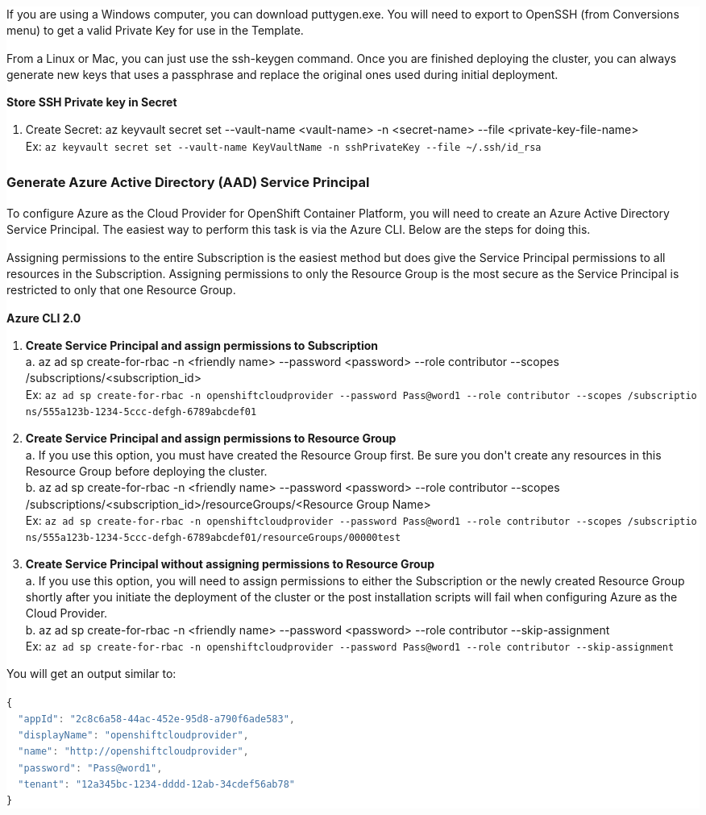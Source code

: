 If you are using a Windows computer, you can download puttygen.exe.  You will need to export to OpenSSH (from Conversions menu) to get a valid Private Key for use in the Template.

From a Linux or Mac, you can just use the ssh-keygen command.  Once you are finished deploying the cluster, you can always generate new keys that uses a passphrase and replace the original ones used during initial deployment.

**Store SSH Private key in Secret**

1.  Create Secret: az keyvault secret set --vault-name \<vault-name\> -n \<secret-name\> --file \<private-key-file-name\><br/>
    Ex: `az keyvault secret set --vault-name KeyVaultName -n sshPrivateKey --file ~/.ssh/id_rsa`<br/>

### Generate Azure Active Directory (AAD) Service Principal

To configure Azure as the Cloud Provider for OpenShift Container Platform, you will need to create an Azure Active Directory Service Principal.  The easiest way to perform this task is via the Azure CLI.  Below are the steps for doing this.

Assigning permissions to the entire Subscription is the easiest method but does give the Service Principal permissions to all resources in the Subscription.  Assigning permissions to only the Resource Group is the most secure as the Service Principal is restricted to only that one Resource Group. 
   
**Azure CLI 2.0**

1. **Create Service Principal and assign permissions to Subscription**<br/>
  a.  az ad sp create-for-rbac -n \<friendly name\> --password \<password\> --role contributor --scopes /subscriptions/\<subscription_id\><br/>
      Ex: `az ad sp create-for-rbac -n openshiftcloudprovider --password Pass@word1 --role contributor --scopes /subscriptions/555a123b-1234-5ccc-defgh-6789abcdef01`<br/>

2. **Create Service Principal and assign permissions to Resource Group**<br/>
  a.  If you use this option, you must have created the Resource Group first.  Be sure you don't create any resources in this Resource Group before deploying the cluster.<br/>
  b.  az ad sp create-for-rbac -n \<friendly name\> --password \<password\> --role contributor --scopes /subscriptions/\<subscription_id\>/resourceGroups/\<Resource Group Name\><br/>
      Ex: `az ad sp create-for-rbac -n openshiftcloudprovider --password Pass@word1 --role contributor --scopes /subscriptions/555a123b-1234-5ccc-defgh-6789abcdef01/resourceGroups/00000test`<br/>

3. **Create Service Principal without assigning permissions to Resource Group**<br/>
  a.  If you use this option, you will need to assign permissions to either the Subscription or the newly created Resource Group shortly after you initiate the deployment of the cluster or the post installation scripts will fail when configuring Azure as the Cloud Provider.<br/>
  b.  az ad sp create-for-rbac -n \<friendly name\> --password \<password\> --role contributor --skip-assignment<br/>
      Ex: `az ad sp create-for-rbac -n openshiftcloudprovider --password Pass@word1 --role contributor --skip-assignment`<br/>

You will get an output similar to:

```javascript
{
  "appId": "2c8c6a58-44ac-452e-95d8-a790f6ade583",
  "displayName": "openshiftcloudprovider",
  "name": "http://openshiftcloudprovider",
  "password": "Pass@word1",
  "tenant": "12a345bc-1234-dddd-12ab-34cdef56ab78"
}
```
